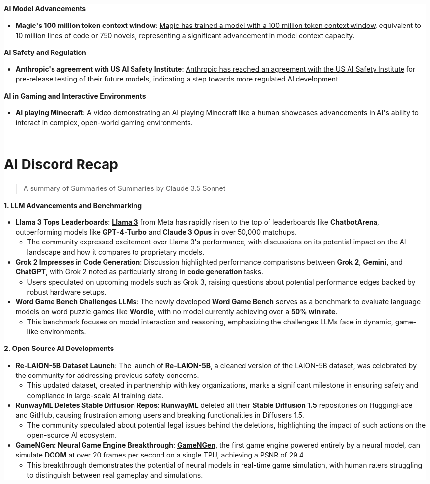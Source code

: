 **AI Model Advancements**

- **Magic's 100 million token context window**: [Magic has trained a model with a 100 million token context window](https://www.reddit.com/r/singularity/comments/1f4917u/magic_has_trained_their_first_model_with_a_100/), equivalent to 10 million lines of code or 750 novels, representing a significant advancement in model context capacity.

**AI Safety and Regulation**

- **Anthropic's agreement with US AI Safety Institute**: [Anthropic has reached an agreement with the US AI Safety Institute](https://www.reddit.com/r/singularity/comments/1f47y4n/sama_we_are_happy_to_have_reached_an_agreement/) for pre-release testing of their future models, indicating a step towards more regulated AI development.

**AI in Gaming and Interactive Environments**

- **AI playing Minecraft**: A [video demonstrating an AI playing Minecraft like a human](https://www.reddit.com/r/singularity/comments/1f4ap60/ai_playing_minecraft_with_me_like_a_human/) showcases advancements in AI's ability to interact in complex, open-world gaming environments.


---

# AI Discord Recap

> A summary of Summaries of Summaries by Claude 3.5 Sonnet


**1. LLM Advancements and Benchmarking**

- **Llama 3 Tops Leaderboards**: **[Llama 3](https://lmsys.org/blog/2024-05-08-llama3/)** from Meta has rapidly risen to the top of leaderboards like **ChatbotArena**, outperforming models like **GPT-4-Turbo** and **Claude 3 Opus** in over 50,000 matchups.
   - The community expressed excitement over Llama 3's performance, with discussions on its potential impact on the AI landscape and how it compares to proprietary models.
- **Grok 2 Impresses in Code Generation**: Discussion highlighted performance comparisons between **Grok 2**, **Gemini**, and **ChatGPT**, with Grok 2 noted as particularly strong in **code generation** tasks.
   - Users speculated on upcoming models such as Grok 3, raising questions about potential performance edges backed by robust hardware setups.
- **Word Game Bench Challenges LLMs**: The newly developed **[Word Game Bench](https://wordgamebench.github.io)** serves as a benchmark to evaluate language models on word puzzle games like **Wordle**, with no model currently achieving over a **50% win rate**.
   - This benchmark focuses on model interaction and reasoning, emphasizing the challenges LLMs face in dynamic, game-like environments.
  


**2. Open Source AI Developments**

- **Re-LAION-5B Dataset Launch**: The launch of **[Re-LAION-5B](https://laion.ai/blog/relaion-5b/)**, a cleaned version of the LAION-5B dataset, was celebrated by the community for addressing previous safety concerns.
   - This updated dataset, created in partnership with key organizations, marks a significant milestone in ensuring safety and compliance in large-scale AI training data.
- **RunwayML Deletes Stable Diffusion Repos**: **RunwayML** deleted all their **Stable Diffusion 1.5** repositories on HuggingFace and GitHub, causing frustration among users and breaking functionalities in Diffusers 1.5.
   - The community speculated about potential legal issues behind the deletions, highlighting the impact of such actions on the open-source AI ecosystem.
- **GameNGen: Neural Game Engine Breakthrough**: **[GameNGen](https://gamengen.github.io/)**, the first game engine powered entirely by a neural model, can simulate **DOOM** at over 20 frames per second on a single TPU, achieving a PSNR of 29.4.
   - This breakthrough demonstrates the potential of neural models in real-time game simulation, with human raters struggling to distinguish between real gameplay and simulations.
  